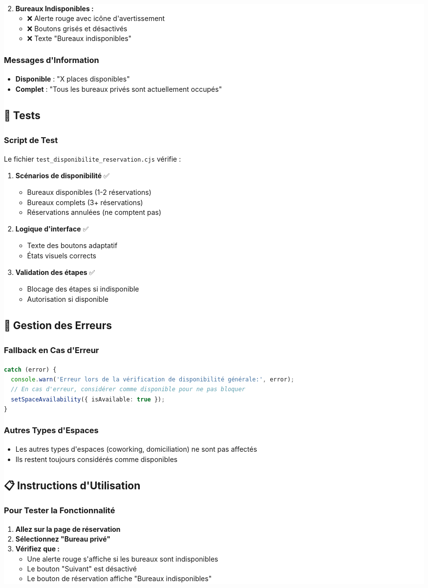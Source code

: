 2. **Bureaux Indisponibles :**
   - ❌ Alerte rouge avec icône d'avertissement
   - ❌ Boutons grisés et désactivés
   - ❌ Texte "Bureaux indisponibles"

### Messages d'Information

- **Disponible** : "X places disponibles"
- **Complet** : "Tous les bureaux privés sont actuellement occupés"

## 🧪 Tests

### Script de Test
Le fichier `test_disponibilite_reservation.cjs` vérifie :

1. **Scénarios de disponibilité** ✅
   - Bureaux disponibles (1-2 réservations)
   - Bureaux complets (3+ réservations)
   - Réservations annulées (ne comptent pas)

2. **Logique d'interface** ✅
   - Texte des boutons adaptatif
   - États visuels corrects

3. **Validation des étapes** ✅
   - Blocage des étapes si indisponible
   - Autorisation si disponible

## 🔄 Gestion des Erreurs

### Fallback en Cas d'Erreur
```typescript
catch (error) {
  console.warn('Erreur lors de la vérification de disponibilité générale:', error);
  // En cas d'erreur, considérer comme disponible pour ne pas bloquer
  setSpaceAvailability({ isAvailable: true });
}
```

### Autres Types d'Espaces
- Les autres types d'espaces (coworking, domiciliation) ne sont pas affectés
- Ils restent toujours considérés comme disponibles

## 📋 Instructions d'Utilisation

### Pour Tester la Fonctionnalité

1. **Allez sur la page de réservation**
2. **Sélectionnez "Bureau privé"**
3. **Vérifiez que :**
   - Une alerte rouge s'affiche si les bureaux sont indisponibles
   - Le bouton "Suivant" est désactivé
   - Le bouton de réservation affiche "Bureaux indisponibles"
